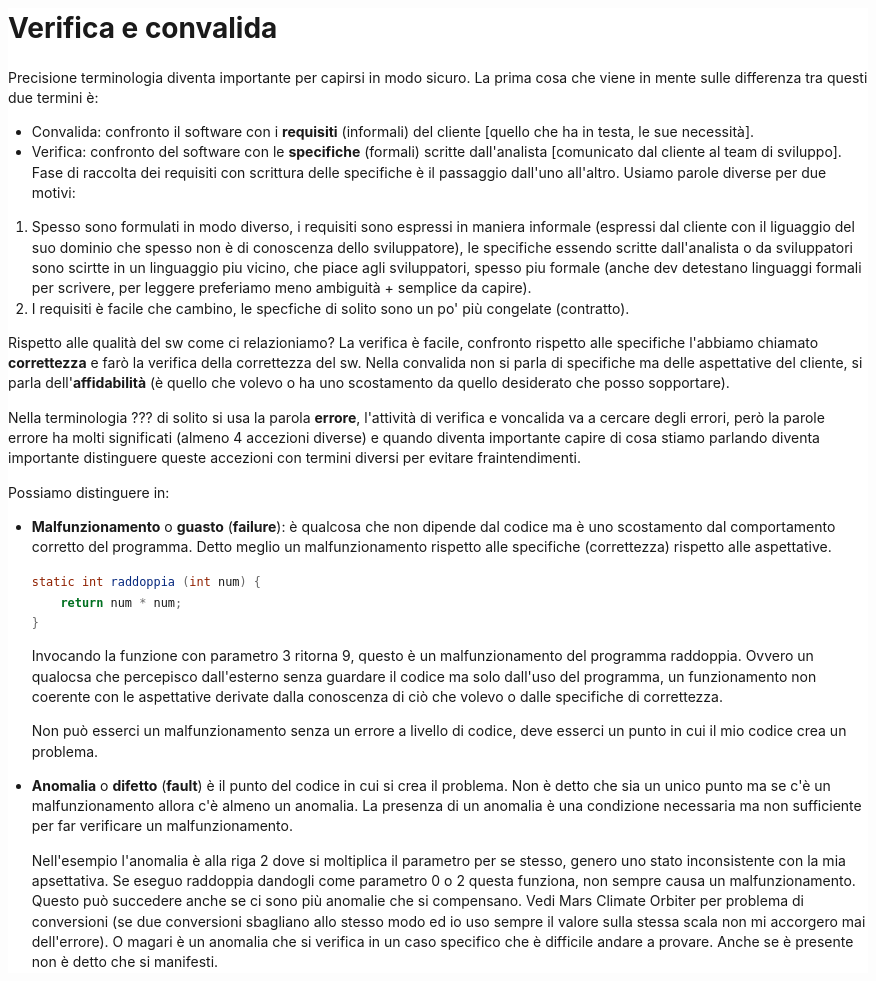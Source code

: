# Verifica e convalida

Precisione terminologia diventa importante per capirsi in modo sicuro. La prima cosa che viene in mente sulle differenza tra questi due termini è:
- Convalida: confronto il software con i **requisiti** (informali) del cliente [quello che ha in testa, le sue necessità].
- Verifica: confronto del software con le **specifiche** (formali) scritte dall'analista [comunicato dal cliente al team di sviluppo].
Fase di raccolta dei requisiti con scrittura delle specifiche è il passaggio dall'uno all'altro.
Usiamo parole diverse per due motivi:
1. Spesso sono formulati in modo diverso, i requisiti sono espressi in maniera informale (espressi dal cliente con il liguaggio del suo dominio che spesso non è di conoscenza dello sviluppatore), le specifiche essendo scritte dall'analista o da sviluppatori sono scirtte in un linguaggio piu vicino, che piace agli sviluppatori, spesso piu formale (anche dev detestano linguaggi formali per scrivere, per leggere preferiamo meno ambiguità + semplice da capire). 
1. I requisiti è facile che cambino, le specfiche di solito sono un po' più congelate (contratto).

Rispetto alle qualità del sw come ci relazioniamo?
La verifica è facile, confronto rispetto alle specifiche l'abbiamo chiamato **correttezza** e farò la verifica della correttezza del sw.
Nella convalida non si parla di specifiche ma delle aspettative del cliente, si parla dell'**affidabilità** (è quello che volevo o ha uno scostamento da quello desiderato che posso sopportare).

Nella terminologia ??? di solito si usa la parola **errore**, l'attività di verifica e voncalida va a cercare degli errori, però la parole errore ha molti significati (almeno 4 accezioni diverse) e quando diventa importante capire di cosa stiamo parlando diventa importante distinguere queste accezioni con termini diversi per evitare fraintendimenti.

Possiamo distinguere in:
- **Malfunzionamento** o **guasto** (**failure**): è qualcosa che non dipende dal codice ma è uno scostamento dal comportamento corretto del programma. Detto meglio un malfunzionamento rispetto alle specifiche (correttezza) rispetto alle aspettative.

    ```java
    static int raddoppia (int num) {
        return num * num;
    }
    ```

    Invocando la funzione con parametro 3 ritorna 9, questo è un malfunzionamento del programma raddoppia. Ovvero un qualocsa che percepisco dall'esterno senza guardare il codice ma solo dall'uso del programma, un funzionamento non coerente con le aspettative derivate dalla conoscenza di ciò che volevo o dalle specifiche di correttezza.
    
    Non può esserci un malfunzionamento senza un errore a livello di codice, deve esserci un punto in cui il mio codice crea un problema.

- **Anomalia** o **difetto** (**fault**) è il punto del codice in cui si crea il problema. Non è detto che sia un unico punto ma se c'è un malfunzionamento allora c'è almeno un anomalia. La presenza di un anomalia è una condizione necessaria ma non sufficiente per far verificare un malfunzionamento.

    Nell'esempio l'anomalia è alla riga 2 dove si moltiplica il parametro per se stesso, genero uno stato inconsistente con la mia apsettativa. Se eseguo raddoppia dandogli come parametro 0 o 2 questa funziona, non sempre causa un malfunzionamento. Questo può succedere anche se ci sono più anomalie che si compensano.
    Vedi Mars Climate Orbiter per problema di conversioni (se due conversioni sbagliano allo stesso modo ed io uso sempre il valore sulla stessa scala non mi accorgero mai dell'errore). O magari è un anomalia che si verifica in un caso specifico che è difficile andare a provare. Anche se è presente non è detto che si manifesti.
